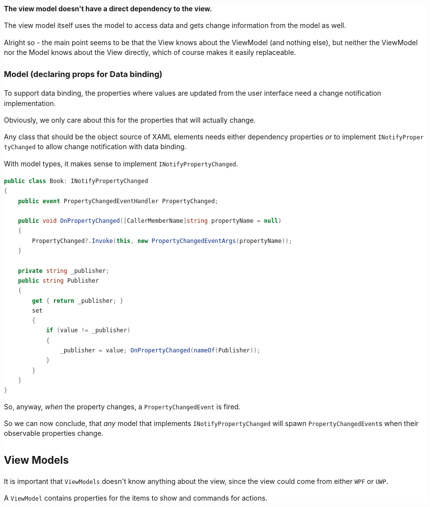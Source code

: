 **The view model doesn't have a direct dependency to the view.**

The view model itself uses the model to access data and gets change information from the model as well.

Alright so - the main point seems to be that the View knows about the ViewModel (and nothing else), but neither the ViewModel nor the Model knows about the View directly, which of course makes it easily replaceable.

### Model (declaring props for Data binding)
To support data binding, the properties where values are updated from the user interface need a change notification implementation.

Obviously, we only care about this for the properties that will actually change.

Any class that should be the object source of XAML elements needs either dependency properties *or* to implement `INotifyPropertyChanged` to allow change notification with data binding.

With model types, it makes sense to implement `INotifyPropertyChanged`.

```csharp
public class Book: INotifyPropertyChanged
{
	public event PropertyChangedEventHandler PropertyChanged;

	public void OnPropertyChanged([CallerMemberName]string propertyName = null)
	{
		PropertyChanged?.Invoke(this, new PropertyChangedEventArgs(propertyName));
	}

	private string _publisher;
	public string Publisher
	{
		get { return _publisher; }
		set
		{
			if (value != _publisher)
			{
				_publisher = value; OnPropertyChanged(nameOf(Publisher));
			}
		}
	}
}
```
So, anyway, *when* the property changes, a `PropertyChangedEvent` is fired.

So we can now conclude, that *any* model that implements `INotifyPropertyChanged` will spawn `PropertyChangedEvent`s when their observable properties change.

## View Models
It is important that `ViewModels` doesn't know anything about the view, since the view could come from either `WPF` or `UWP`.

A `ViewModel` contains properties for the items to show and commands for actions.
